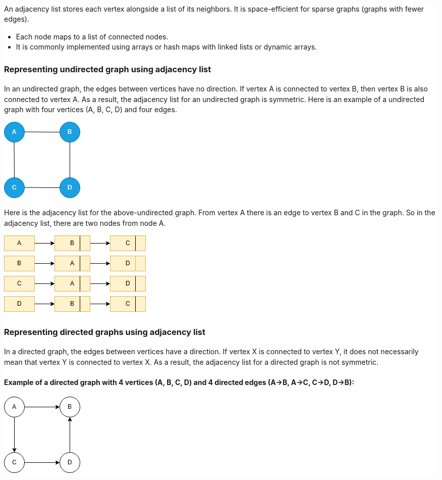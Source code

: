 An adjacency list stores each vertex alongside a list of its neighbors. It is space-efficient for sparse graphs (graphs with fewer edges).

- Each node maps to a list of connected nodes.
- It is commonly implemented using arrays or hash maps with linked lists or dynamic arrays.

### Representing undirected graph using adjacency list

In an undirected graph, the edges between vertices have no direction. If vertex A is connected to vertex B, then vertex B is also connected to vertex A. As a result, the adjacency list for an undirected graph is symmetric. Here is an example of a undirected graph with four vertices (A, B, C, D) and four edges.

![alt text](image-22.png)
 
Here is the adjacency list for the above-undirected graph. From vertex A there is an edge to vertex B and C in the graph. So in the adjacency list, there are two nodes from node A.

![alt text](image-23.png) 

### Representing directed graphs using adjacency list

In a directed graph, the edges between vertices have a direction. If vertex X is connected to vertex Y, it does not necessarily mean that vertex Y is connected to vertex X. As a result, the adjacency list for a directed graph is not symmetric.

#### Example of a directed graph with 4 vertices (A, B, C, D) and 4 directed edges (A->B, A->C, C->D, D->B):

![alt text](image-24.png)
